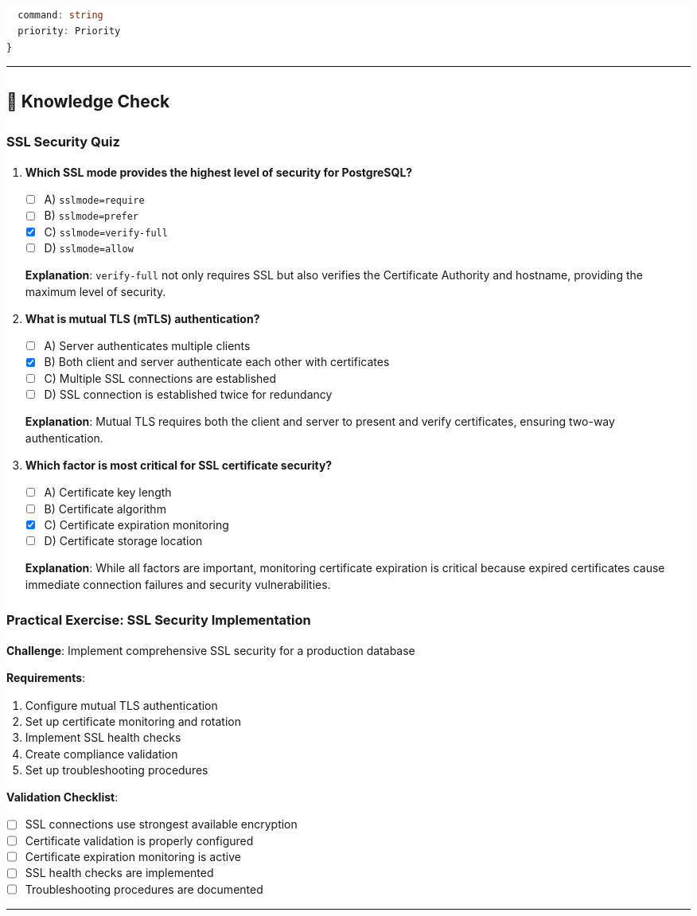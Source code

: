 ```typescript
  command: string
  priority: Priority
}
```

---

## 🧠 Knowledge Check

### SSL Security Quiz

1. **Which SSL mode provides the highest level of security for PostgreSQL?**
   - [ ] A) `sslmode=require`
   - [ ] B) `sslmode=prefer`
   - [x] C) `sslmode=verify-full`
   - [ ] D) `sslmode=allow`

   **Explanation**: `verify-full` not only requires SSL but also verifies the Certificate Authority and hostname, providing the maximum level of security.

2. **What is mutual TLS (mTLS) authentication?**
   - [ ] A) Server authenticates multiple clients
   - [x] B) Both client and server authenticate each other with certificates
   - [ ] C) Multiple SSL connections are established
   - [ ] D) SSL connection is established twice for redundancy

   **Explanation**: Mutual TLS requires both the client and server to present and verify certificates, ensuring two-way authentication.

3. **Which factor is most critical for SSL certificate security?**
   - [ ] A) Certificate key length
   - [ ] B) Certificate algorithm
   - [x] C) Certificate expiration monitoring
   - [ ] D) Certificate storage location

   **Explanation**: While all factors are important, monitoring certificate expiration is critical because expired certificates cause immediate connection failures and security vulnerabilities.

### Practical Exercise: SSL Security Implementation

**Challenge**: Implement comprehensive SSL security for a production database

**Requirements**:
1. Configure mutual TLS authentication
2. Set up certificate monitoring and rotation
3. Implement SSL health checks
4. Create compliance validation
5. Set up troubleshooting procedures

**Validation Checklist**:
- [ ] SSL connections use strongest available encryption
- [ ] Certificate validation is properly configured
- [ ] Certificate expiration monitoring is active
- [ ] SSL health checks are implemented
- [ ] Troubleshooting procedures are documented

---